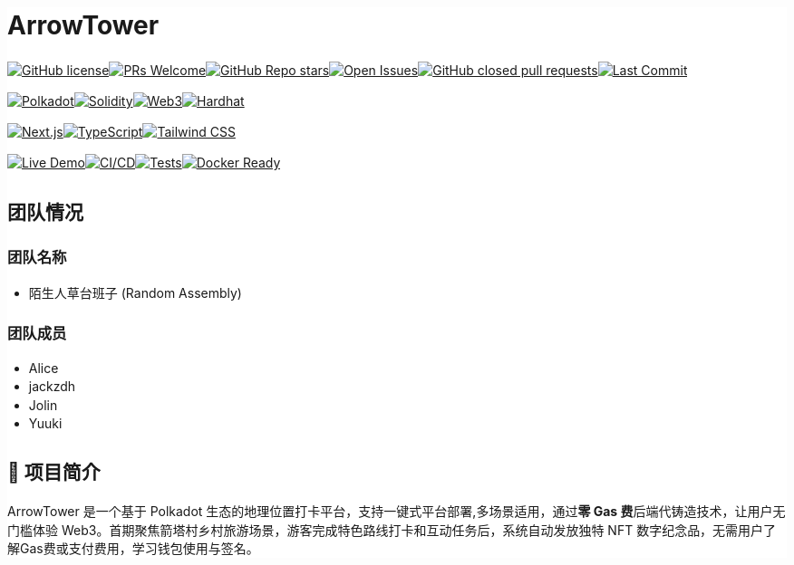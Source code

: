 # ArrowTower

[![GitHub license](https://img.shields.io/badge/license-MIT-blue.svg)](https://github.com/easyshellworld/arrowtower-dapp/blob/main/LICENSE)[![PRs Welcome](https://img.shields.io/badge/PRs-welcome-brightgreen.svg)](https://github.com/easyshellworld/arrowtower-dapp/pulls)[![GitHub Repo stars](https://img.shields.io/github/stars/easyshellworld/arrowtower-dapp?style=social)](https://github.com/easyshellworld/arrowtower-dapp/stargazers)[![Open Issues](https://img.shields.io/github/issues/easyshellworld/arrowtower-dapp)](https://github.com/easyshellworld/arrowtower-dapp/issues)[![GitHub closed pull requests](https://img.shields.io/github/issues-pr-closed/easyshellworld/arrowtower-dapp)](https://github.com/easyshellworld/arrowtower-dapp/pulls?q=is%3Apr+is%3Aclosed)[![Last Commit](https://img.shields.io/github/last-commit/easyshellworld/arrowtower-dapp)](https://github.com/easyshellworld/arrowtower-dapp/commits/main)

[![Polkadot](https://img.shields.io/badge/Polkadot-Hub_Testnet-E6007A?logo=polkadot)](https://polkadot.network/)[![Solidity](https://img.shields.io/badge/Solidity-363636?logo=solidity&logoColor=white)](https://soliditylang.org/)[![Web3](https://img.shields.io/badge/Web3-wagmi%2Bviem-FF6B35?logo=ethereum)](https://wagmi.sh/)[![Hardhat](https://img.shields.io/badge/Hardhat-FFF100?logo=hardhat&logoColor=black)](https://hardhat.org/)

[![Next.js](https://img.shields.io/badge/Next.js-15+-black?logo=next.js)](https://nextjs.org/)[![TypeScript](https://img.shields.io/badge/TypeScript-5.0+-3178C6?logo=typescript)](https://www.typescriptlang.org/)[![Tailwind CSS](https://img.shields.io/badge/Tailwind_CSS-3.0+-06B6D4?logo=tailwindcss)](https://tailwindcss.com/)

[![Live Demo](https://img.shields.io/badge/demo-live-success)](https://arrowtower.netlify.app/)[![CI/CD](https://img.shields.io/badge/CI%2FCD-GitHub%20Actions-2088FF?logo=githubactions)](https://github.com/easyshellworld/arrowtower-dapp/actions)[![Tests](https://img.shields.io/badge/tests-passing-brightgreen)](https://github.com/easyshellworld/arrowtower-dapp/actions)[![Docker Ready](https://img.shields.io/badge/docker-ready-blue?logo=docker)](https://hub.docker.com/)

## 团队情况
### 团队名称
  * 陌生人草台班子 (Random Assembly)
### 团队成员
* Alice 
* jackzdh
* Jolin
* Yuuki

## 📖 项目简介

ArrowTower 是一个基于 Polkadot 生态的地理位置打卡平台，支持一键式平台部署,多场景适用，通过**零 Gas 费**后端代铸造技术，让用户无门槛体验 Web3。首期聚焦箭塔村乡村旅游场景，游客完成特色路线打卡和互动任务后，系统自动发放独特 NFT 数字纪念品，无需用户了解Gas费或支付费用，学习钱包使用与签名。
